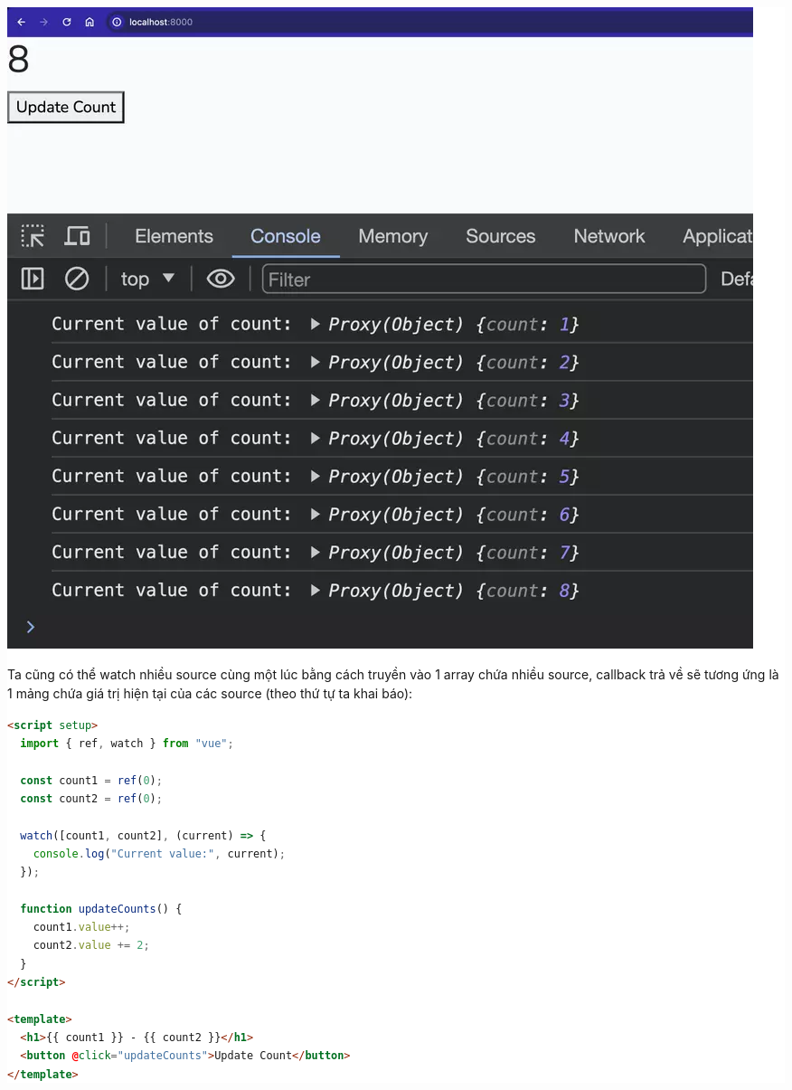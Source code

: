 ![alt text](image-3.png)

Ta cũng có thể watch nhiều source cùng một lúc bằng cách truyền vào 1 array chứa nhiều source, callback trả về sẽ tương ứng là 1 mảng chứa giá trị hiện tại của các source (theo thứ tự ta khai báo):

```html
<script setup>
  import { ref, watch } from "vue";

  const count1 = ref(0);
  const count2 = ref(0);

  watch([count1, count2], (current) => {
    console.log("Current value:", current);
  });

  function updateCounts() {
    count1.value++;
    count2.value += 2;
  }
</script>

<template>
  <h1>{{ count1 }} - {{ count2 }}</h1>
  <button @click="updateCounts">Update Count</button>
</template>
```
